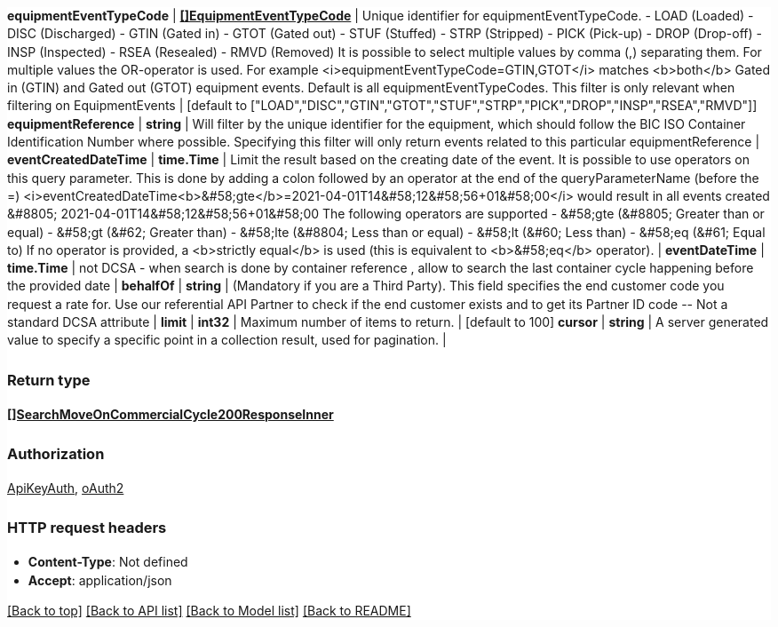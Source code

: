  **equipmentEventTypeCode** | [**[]EquipmentEventTypeCode**](EquipmentEventTypeCode.md) | Unique identifier for equipmentEventTypeCode. - LOAD (Loaded) - DISC (Discharged) - GTIN (Gated in) - GTOT (Gated out) - STUF (Stuffed) - STRP (Stripped) - PICK (Pick-up) - DROP (Drop-off) - INSP (Inspected) - RSEA (Resealed) - RMVD (Removed) It is possible to select multiple values by comma (,) separating them. For multiple values the OR-operator is used. For example &lt;i&gt;equipmentEventTypeCode&#x3D;GTIN,GTOT&lt;/i&gt; matches &lt;b&gt;both&lt;/b&gt; Gated in (GTIN) and Gated out (GTOT) equipment events. Default is all equipmentEventTypeCodes. This filter is only relevant when filtering on EquipmentEvents | [default to [&quot;LOAD&quot;,&quot;DISC&quot;,&quot;GTIN&quot;,&quot;GTOT&quot;,&quot;STUF&quot;,&quot;STRP&quot;,&quot;PICK&quot;,&quot;DROP&quot;,&quot;INSP&quot;,&quot;RSEA&quot;,&quot;RMVD&quot;]]
 **equipmentReference** | **string** | Will filter by the unique identifier for the equipment, which should follow the BIC ISO Container Identification Number where possible. Specifying this filter will only return events related to this particular equipmentReference | 
 **eventCreatedDateTime** | **time.Time** | Limit the result based on the creating date of the event. It is possible to use operators on this query parameter. This is done by adding a colon followed by an operator at the end of the queryParameterName (before the &#x3D;) &lt;i&gt;eventCreatedDateTime&lt;b&gt;&amp;#58;gte&lt;/b&gt;&#x3D;2021-04-01T14&amp;#58;12&amp;#58;56+01&amp;#58;00&lt;/i&gt; would result in all events created &amp;#8805; 2021-04-01T14&amp;#58;12&amp;#58;56+01&amp;#58;00 The following operators are supported - &amp;#58;gte (&amp;#8805; Greater than or equal) - &amp;#58;gt (&amp;#62; Greater than) - &amp;#58;lte (&amp;#8804; Less than or equal) - &amp;#58;lt (&amp;#60; Less than) - &amp;#58;eq (&amp;#61; Equal to) If no operator is provided, a &lt;b&gt;strictly equal&lt;/b&gt; is used (this is equivalent to &lt;b&gt;&amp;#58;eq&lt;/b&gt; operator). | 
 **eventDateTime** | **time.Time** | not DCSA - when search is done by container reference , allow to search the last container cycle happening before the provided date | 
 **behalfOf** | **string** | (Mandatory if you are a Third Party). This field specifies the end customer code you request a rate for. Use our referential API Partner to check if the end customer exists and to get its Partner ID code -- Not a standard DCSA attribute | 
 **limit** | **int32** | Maximum number of items to return. | [default to 100]
 **cursor** | **string** | A server generated value to specify a specific point in a collection result, used for pagination. | 

### Return type

[**[]SearchMoveOnCommercialCycle200ResponseInner**](SearchMoveOnCommercialCycle200ResponseInner.md)

### Authorization

[ApiKeyAuth](../README.md#ApiKeyAuth), [oAuth2](../README.md#oAuth2)

### HTTP request headers

- **Content-Type**: Not defined
- **Accept**: application/json

[[Back to top]](#) [[Back to API list]](../README.md#documentation-for-api-endpoints)
[[Back to Model list]](../README.md#documentation-for-models)
[[Back to README]](../README.md)

